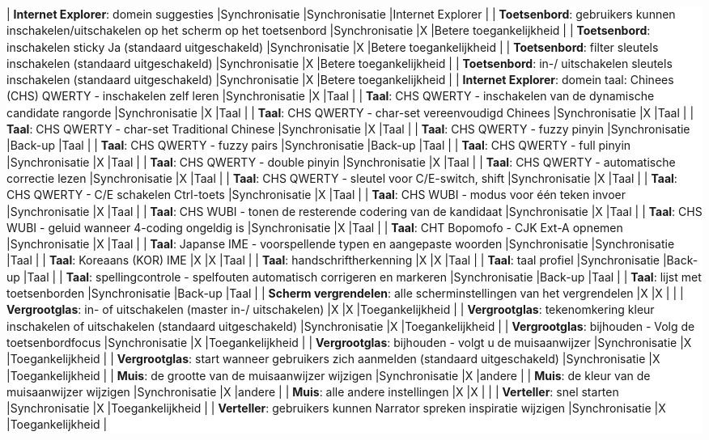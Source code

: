 | **Internet Explorer**: domein suggesties |Synchronisatie |Synchronisatie |Internet Explorer |
| **Toetsenbord**: gebruikers kunnen inschakelen/uitschakelen op het scherm op het toetsenbord |Synchronisatie |X |Betere toegankelijkheid |
| **Toetsenbord**: inschakelen sticky Ja (standaard uitgeschakeld) |Synchronisatie |X |Betere toegankelijkheid |
| **Toetsenbord**: filter sleutels inschakelen (standaard uitgeschakeld) |Synchronisatie |X |Betere toegankelijkheid |
| **Toetsenbord**: in-/ uitschakelen sleutels inschakelen (standaard uitgeschakeld) |Synchronisatie |X |Betere toegankelijkheid |
| **Internet Explorer**: domein taal: Chinees (CHS) QWERTY - inschakelen zelf leren |Synchronisatie |X |Taal |
| **Taal**: CHS QWERTY - inschakelen van de dynamische candidate rangorde |Synchronisatie |X |Taal |
| **Taal**: CHS QWERTY - char-set vereenvoudigd Chinees |Synchronisatie |X |Taal |
| **Taal**: CHS QWERTY - char-set Traditional Chinese |Synchronisatie |X |Taal |
| **Taal**: CHS QWERTY - fuzzy pinyin |Synchronisatie |Back-up |Taal |
| **Taal**: CHS QWERTY - fuzzy pairs |Synchronisatie |Back-up |Taal |
| **Taal**: CHS QWERTY - full pinyin |Synchronisatie |X |Taal |
| **Taal**: CHS QWERTY - double pinyin |Synchronisatie |X |Taal |
| **Taal**: CHS QWERTY - automatische correctie lezen |Synchronisatie |X |Taal |
| **Taal**: CHS QWERTY - sleutel voor C/E-switch, shift |Synchronisatie |X |Taal |
| **Taal**: CHS QWERTY - C/E schakelen Ctrl-toets |Synchronisatie |X |Taal |
| **Taal**: CHS WUBI - modus voor één teken invoer |Synchronisatie |X |Taal |
| **Taal**: CHS WUBI - tonen de resterende codering van de kandidaat |Synchronisatie |X |Taal |
| **Taal**: CHS WUBI - geluid wanneer 4-coding ongeldig is |Synchronisatie |X |Taal |
| **Taal**: CHT Bopomofo - CJK Ext-A opnemen |Synchronisatie |X |Taal |
| **Taal**: Japanse IME - voorspellende typen en aangepaste woorden |Synchronisatie |Synchronisatie |Taal |
| **Taal**: Koreaans (KOR) IME |X |X |Taal |
| **Taal**: handschriftherkenning |X |X |Taal |
| **Taal**: taal profiel |Synchronisatie |Back-up |Taal |
| **Taal**: spellingcontrole - spelfouten automatisch corrigeren en markeren |Synchronisatie |Back-up |Taal |
| **Taal**: lijst met toetsenborden |Synchronisatie |Back-up |Taal |
| **Scherm vergrendelen**: alle scherminstellingen van het vergrendelen |X |X | |
| **Vergrootglas**: in- of uitschakelen (master in-/ uitschakelen) |X |X |Toegankelijkheid |
| **Vergrootglas**: tekenomkering kleur inschakelen of uitschakelen (standaard uitgeschakeld) |Synchronisatie |X |Toegankelijkheid |
| **Vergrootglas**: bijhouden - Volg de toetsenbordfocus |Synchronisatie |X |Toegankelijkheid |
| **Vergrootglas**: bijhouden - volgt u de muisaanwijzer |Synchronisatie |X |Toegankelijkheid |
| **Vergrootglas**: start wanneer gebruikers zich aanmelden (standaard uitgeschakeld) |Synchronisatie |X |Toegankelijkheid |
| **Muis**: de grootte van de muisaanwijzer wijzigen |Synchronisatie |X |andere |
| **Muis**: de kleur van de muisaanwijzer wijzigen |Synchronisatie |X |andere |
| **Muis**: alle andere instellingen |X |X | |
| **Verteller**: snel starten |Synchronisatie |X |Toegankelijkheid |
| **Verteller**: gebruikers kunnen Narrator spreken inspiratie wijzigen |Synchronisatie |X |Toegankelijkheid |